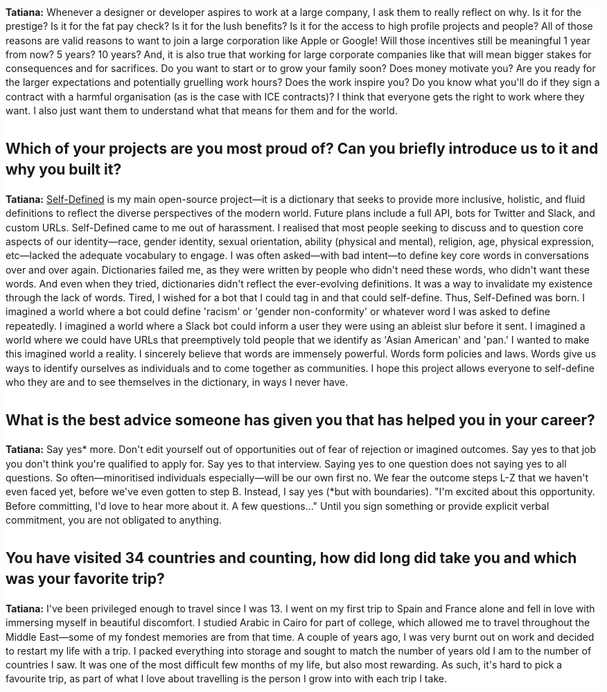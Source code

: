 **Tatiana:** Whenever a designer or developer aspires to work at a large company, I ask them to really reflect on why. Is it for the prestige? Is it for the fat pay check? Is it for the lush benefits? Is it for the access to high profile projects and people? All of those reasons are valid reasons to want to join a large corporation like Apple or Google! Will those incentives still be meaningful 1 year from now? 5 years? 10 years? And, it is also true that working for large corporate companies like that will mean bigger stakes for consequences and for sacrifices. Do you want to start or to grow your family soon? Does money motivate you? Are you ready for the larger expectations and potentially gruelling work hours? Does the work inspire you? Do you know what you'll do if they sign a contract with a harmful organisation (as is the case with ICE contracts)? I think that everyone gets the right to work where they want. I also just want them to understand what that means for them and for the world.

## Which of your projects are you most proud of? Can you briefly introduce us to it and why you built it?

**Tatiana:** [Self-Defined](https://selfdefined.app) is my main open-source project—it is a dictionary that seeks to provide more inclusive, holistic, and fluid definitions to reflect the diverse perspectives of the modern world. Future plans include a full API, bots for Twitter and Slack, and custom URLs. Self-Defined came to me out of harassment. I realised that most people seeking to discuss and to question core aspects of our identity—race, gender identity, sexual orientation, ability (physical and mental), religion, age, physical expression, etc—lacked the adequate vocabulary to engage. I was often asked—with bad intent—to define key core words in conversations over and over again. Dictionaries failed me, as they were written by people who didn't need these words, who didn't want these words. And even when they tried, dictionaries didn't reflect the ever-evolving definitions. It was a way to invalidate my existence through the lack of words. Tired, I wished for a bot that I could tag in and that could self-define. Thus, Self-Defined was born. I imagined a world where a bot could define 'racism' or 'gender non-conformity' or whatever word I was asked to define repeatedly. I imagined a world where a Slack bot could inform a user they were using an ableist slur before it sent. I imagined a world where we could have URLs that preemptively told people that we identify as 'Asian American' and 'pan.' I wanted to make this imagined world a reality. I sincerely believe that words are immensely powerful. Words form policies and laws. Words give us ways to identify ourselves as individuals and to come together as communities. I hope this project allows everyone to self-define who they are and to see themselves in the dictionary, in ways I never have.

## What is the best advice someone has given you that has helped you in your career?

**Tatiana:** Say yes* more. Don't edit yourself out of opportunities out of fear of rejection or imagined outcomes. Say yes to that job you don't think you're qualified to apply for. Say yes to that interview. Saying yes to one question does not saying yes to all questions. So often—minoritised individuals especially—will be our own first no. We fear the outcome steps L-Z that we haven't even faced yet, before we've even gotten to step B. Instead, I say yes (*but with boundaries). "I'm excited about this opportunity. Before committing, I'd love to hear more about it. A few questions..." Until you sign something or provide explicit verbal commitment, you are not obligated to anything.

## You have visited 34 countries and counting, how did long did take you and which was your favorite trip?

**Tatiana:** I've been privileged enough to travel since I was 13. I went on my first trip to Spain and France alone and fell in love with immersing myself in beautiful discomfort. I studied Arabic in Cairo for part of college, which allowed me to travel throughout the Middle East—some of my fondest memories are from that time. A couple of years ago, I was very burnt out on work and decided to restart my life with a trip. I packed everything into storage and sought to match the number of years old I am to the number of countries I saw. It was one of the most difficult few months of my life, but also most rewarding. As such, it's hard to pick a favourite trip, as part of what I love about travelling is the person I grow into with each trip I take.
